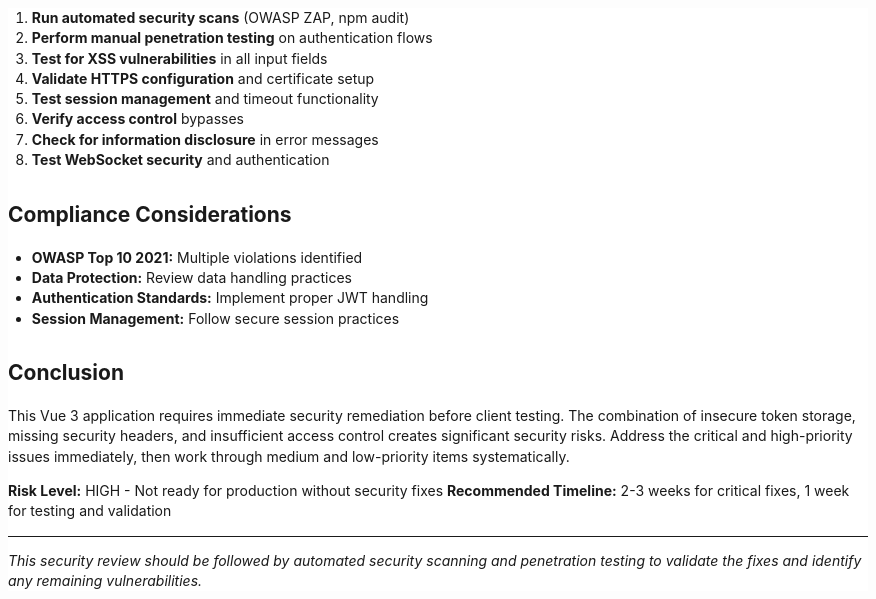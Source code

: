 1. **Run automated security scans** (OWASP ZAP, npm audit)
2. **Perform manual penetration testing** on authentication flows
3. **Test for XSS vulnerabilities** in all input fields
4. **Validate HTTPS configuration** and certificate setup
5. **Test session management** and timeout functionality
6. **Verify access control** bypasses
7. **Check for information disclosure** in error messages
8. **Test WebSocket security** and authentication

## Compliance Considerations

- **OWASP Top 10 2021:** Multiple violations identified
- **Data Protection:** Review data handling practices
- **Authentication Standards:** Implement proper JWT handling
- **Session Management:** Follow secure session practices

## Conclusion

This Vue 3 application requires immediate security remediation before client testing. The combination of insecure token storage, missing security headers, and insufficient access control creates significant security risks. Address the critical and high-priority issues immediately, then work through medium and low-priority items systematically.

**Risk Level:** HIGH - Not ready for production without security fixes
**Recommended Timeline:** 2-3 weeks for critical fixes, 1 week for testing and validation

---

*This security review should be followed by automated security scanning and penetration testing to validate the fixes and identify any remaining vulnerabilities.*
